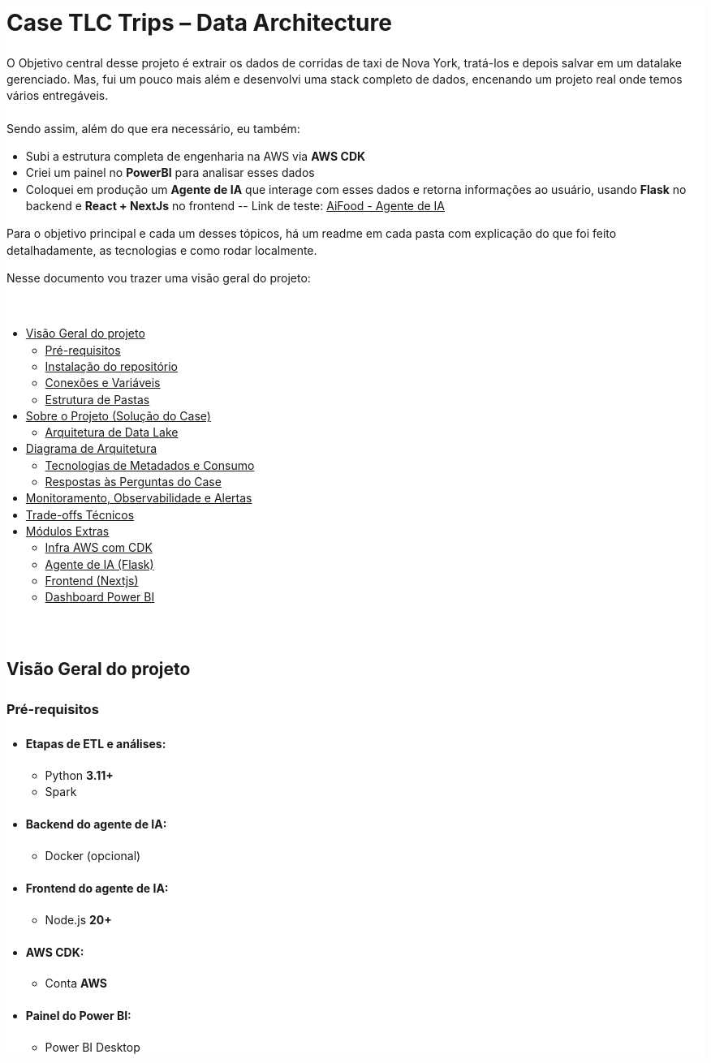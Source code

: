 # Case TLC Trips – Data Architecture

O Objetivo central desse projeto é extrair os dados de corridas de taxi de Nova York, tratá-los e depois salvar em um datalake gerenciado. Mas, fui um pouco mais além e desenvolvi uma stack completo de dados, encenando um projeto real onde temos vários entregáveis. 
<br><br>Sendo assim, além do que era necessário, eu também:
- Subi a estrutura completa de engenharia na AWS via **AWS CDK**
- Criei um painel no **PowerBI** para analisar esses dados
- Coloquei em produção um **Agente de IA** que interage com esses dados e retorna informações ao usuário, usando **Flask** no backend e **React + NextJs** no frontend -- Link de teste: [AiFood - Agente de IA](https://aifood-agent.vercel.app/)

Para o objetivo principal e cada um desses tópicos, há um readme em cada pasta com explicação do que foi feito detalhadamente, as tecnologias e como rodar localmente. 

Nesse documento vou trazer uma visão geral do projeto:

<br/>

- [Visão Geral do projeto](#visão-geral-do-projeto)
  - [Pré-requisitos](#pré-requisitos)
  - [Instalação do repositório](#instalação-do-repositório)
  - [Conexões e Variáveis](#conexões-e-variáveis)
  - [Estrutura de Pastas](#estrutura-de-pastas)
- [Sobre o Projeto (Solução do Case)](#sobre-o-projeto-solução-do-case)
  - [Arquitetura de Data Lake](#arquitetura-de-data-lake)
- [Diagrama de Arquitetura](#diagrama-de-arquitetura)
  - [Tecnologias de Metadados e Consumo](#tecnologias-de-metadados-e-consumo)
  - [Respostas às Perguntas do Case](#respostas-às-perguntas-do-case)
- [Monitoramento, Observabilidade e Alertas](#monitoramento-observabilidade-e-alertas)
- [Trade-offs Técnicos](#trade-offs-técnicos)
- [Módulos Extras](#módulos-extras)
  - [Infra AWS com CDK](#infra-aws-com-cdk)
  - [Agente de IA (Flask)](#agente-de-ia-flask)
  - [Frontend (Nextjs)](#frontend-nextjs)
  - [Dashboard Power BI](#dashboard-power-bi)

<br/>

## Visão Geral do projeto

### Pré-requisitos
- #### Etapas de ETL e análises:
  - Python **3.11+**
  - Spark
- #### Backend do agente de IA:
  - Docker (opcional)
- #### Frontend do agente de IA:
  - Node.js **20+**
- #### AWS CDK:
  - Conta **AWS**
- #### Painel do Power BI:
  - Power BI Desktop
